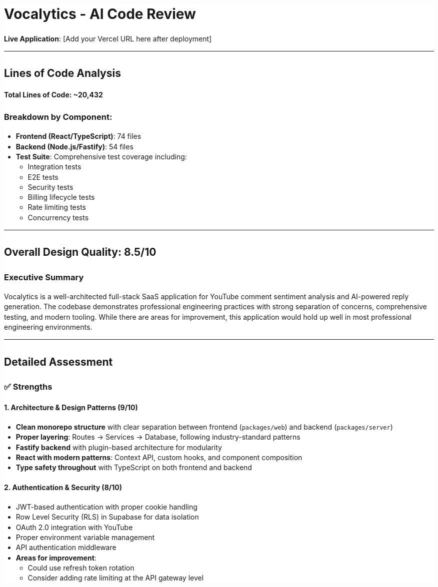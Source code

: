 # Vocalytics - AI Code Review

**Live Application**: [Add your Vercel URL here after deployment]

---

## Lines of Code Analysis

**Total Lines of Code: ~20,432**

### Breakdown by Component:
- **Frontend (React/TypeScript)**: 74 files
- **Backend (Node.js/Fastify)**: 54 files
- **Test Suite**: Comprehensive test coverage including:
  - Integration tests
  - E2E tests
  - Security tests
  - Billing lifecycle tests
  - Rate limiting tests
  - Concurrency tests

---

## Overall Design Quality: **8.5/10**

### Executive Summary

Vocalytics is a well-architected full-stack SaaS application for YouTube comment sentiment analysis and AI-powered reply generation. The codebase demonstrates professional engineering practices with strong separation of concerns, comprehensive testing, and modern tooling. While there are areas for improvement, this application would hold up well in most professional engineering environments.

---

## Detailed Assessment

### ✅ **Strengths**

#### 1. **Architecture & Design Patterns (9/10)**
- **Clean monorepo structure** with clear separation between frontend (`packages/web`) and backend (`packages/server`)
- **Proper layering**: Routes → Services → Database, following industry-standard patterns
- **Fastify backend** with plugin-based architecture for modularity
- **React with modern patterns**: Context API, custom hooks, and component composition
- **Type safety throughout** with TypeScript on both frontend and backend

#### 2. **Authentication & Security (8/10)**
- JWT-based authentication with proper cookie handling
- Row Level Security (RLS) in Supabase for data isolation
- OAuth 2.0 integration with YouTube
- Proper environment variable management
- API authentication middleware
- **Areas for improvement**:
  - Could use refresh token rotation
  - Consider adding rate limiting at the API gateway level
